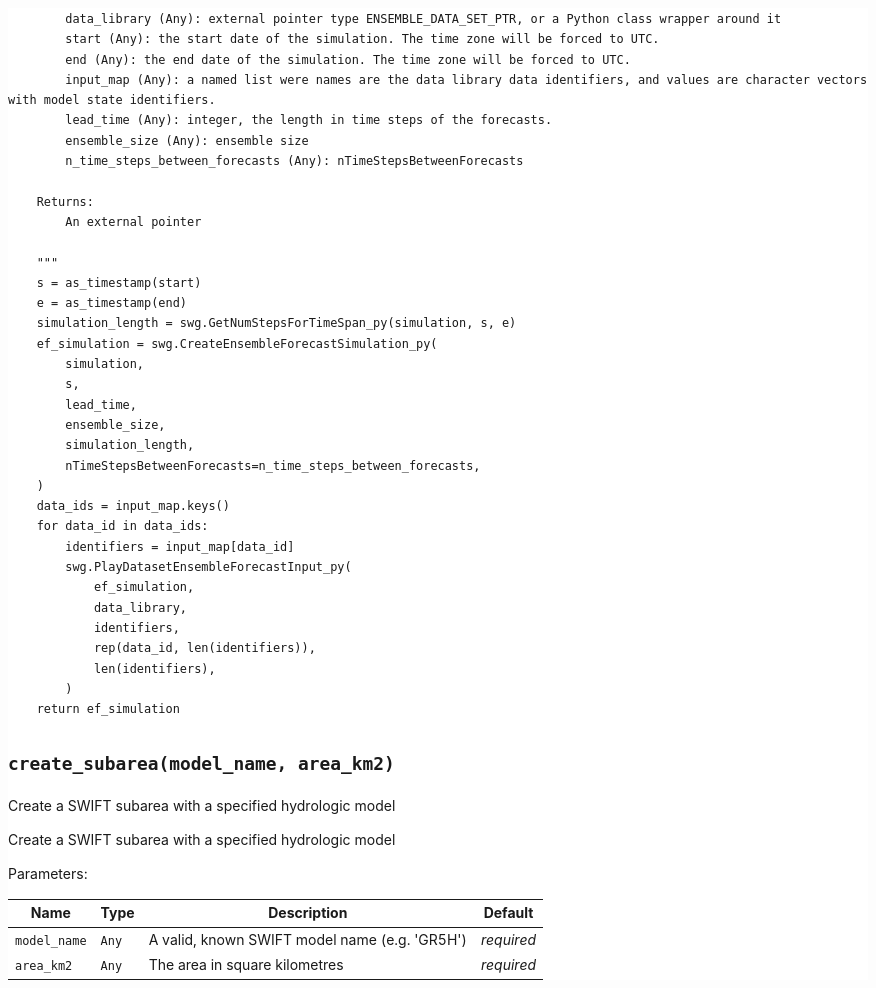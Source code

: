 ```
        data_library (Any): external pointer type ENSEMBLE_DATA_SET_PTR, or a Python class wrapper around it 
        start (Any): the start date of the simulation. The time zone will be forced to UTC.
        end (Any): the end date of the simulation. The time zone will be forced to UTC.
        input_map (Any): a named list were names are the data library data identifiers, and values are character vectors with model state identifiers.
        lead_time (Any): integer, the length in time steps of the forecasts.
        ensemble_size (Any): ensemble size
        n_time_steps_between_forecasts (Any): nTimeStepsBetweenForecasts

    Returns:
        An external pointer

    """
    s = as_timestamp(start)
    e = as_timestamp(end)
    simulation_length = swg.GetNumStepsForTimeSpan_py(simulation, s, e)
    ef_simulation = swg.CreateEnsembleForecastSimulation_py(
        simulation,
        s,
        lead_time,
        ensemble_size,
        simulation_length,
        nTimeStepsBetweenForecasts=n_time_steps_between_forecasts,
    )
    data_ids = input_map.keys()
    for data_id in data_ids:
        identifiers = input_map[data_id]
        swg.PlayDatasetEnsembleForecastInput_py(
            ef_simulation,
            data_library,
            identifiers,
            rep(data_id, len(identifiers)),
            len(identifiers),
        )
    return ef_simulation

```

## `create_subarea(model_name, area_km2)`

Create a SWIFT subarea with a specified hydrologic model

Create a SWIFT subarea with a specified hydrologic model

Parameters:

| Name         | Type  | Description                                   | Default    |
| ------------ | ----- | --------------------------------------------- | ---------- |
| `model_name` | `Any` | A valid, known SWIFT model name (e.g. 'GR5H') | *required* |
| `area_km2`   | `Any` | The area in square kilometres                 | *required* |
